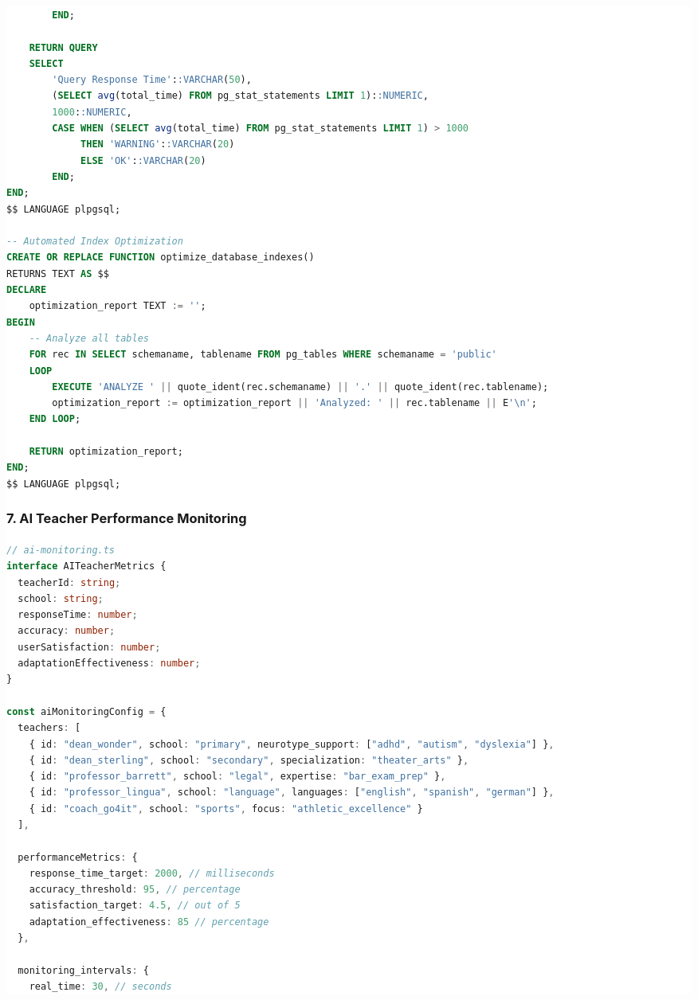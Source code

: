 ```sql
        END;
        
    RETURN QUERY
    SELECT 
        'Query Response Time'::VARCHAR(50),
        (SELECT avg(total_time) FROM pg_stat_statements LIMIT 1)::NUMERIC,
        1000::NUMERIC,
        CASE WHEN (SELECT avg(total_time) FROM pg_stat_statements LIMIT 1) > 1000
             THEN 'WARNING'::VARCHAR(20)
             ELSE 'OK'::VARCHAR(20)
        END;
END;
$$ LANGUAGE plpgsql;

-- Automated Index Optimization
CREATE OR REPLACE FUNCTION optimize_database_indexes()
RETURNS TEXT AS $$
DECLARE
    optimization_report TEXT := '';
BEGIN
    -- Analyze all tables
    FOR rec IN SELECT schemaname, tablename FROM pg_tables WHERE schemaname = 'public'
    LOOP
        EXECUTE 'ANALYZE ' || quote_ident(rec.schemaname) || '.' || quote_ident(rec.tablename);
        optimization_report := optimization_report || 'Analyzed: ' || rec.tablename || E'\n';
    END LOOP;
    
    RETURN optimization_report;
END;
$$ LANGUAGE plpgsql;
```

### 7. AI Teacher Performance Monitoring

```typescript
// ai-monitoring.ts
interface AITeacherMetrics {
  teacherId: string;
  school: string;
  responseTime: number;
  accuracy: number;
  userSatisfaction: number;
  adaptationEffectiveness: number;
}

const aiMonitoringConfig = {
  teachers: [
    { id: "dean_wonder", school: "primary", neurotype_support: ["adhd", "autism", "dyslexia"] },
    { id: "dean_sterling", school: "secondary", specialization: "theater_arts" },
    { id: "professor_barrett", school: "legal", expertise: "bar_exam_prep" },
    { id: "professor_lingua", school: "language", languages: ["english", "spanish", "german"] },
    { id: "coach_go4it", school: "sports", focus: "athletic_excellence" }
  ],
  
  performanceMetrics: {
    response_time_target: 2000, // milliseconds
    accuracy_threshold: 95, // percentage
    satisfaction_target: 4.5, // out of 5
    adaptation_effectiveness: 85 // percentage
  },
  
  monitoring_intervals: {
    real_time: 30, // seconds
```